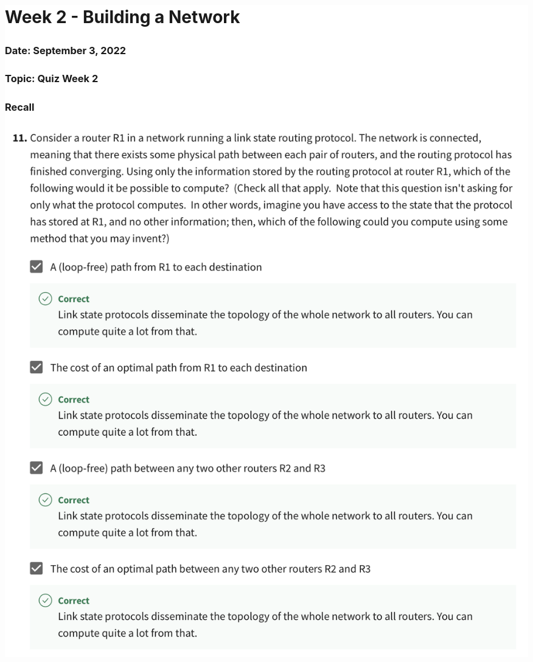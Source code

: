 # Week 2 - Building a Network

### Date: September 3, 2022

### Topic: Quiz Week 2

### Recall

![Untitled](Week%202%20-%20Building%20a%20Network%20c8a579c87ec444f7b400e823ea6236c8/Untitled.png)
